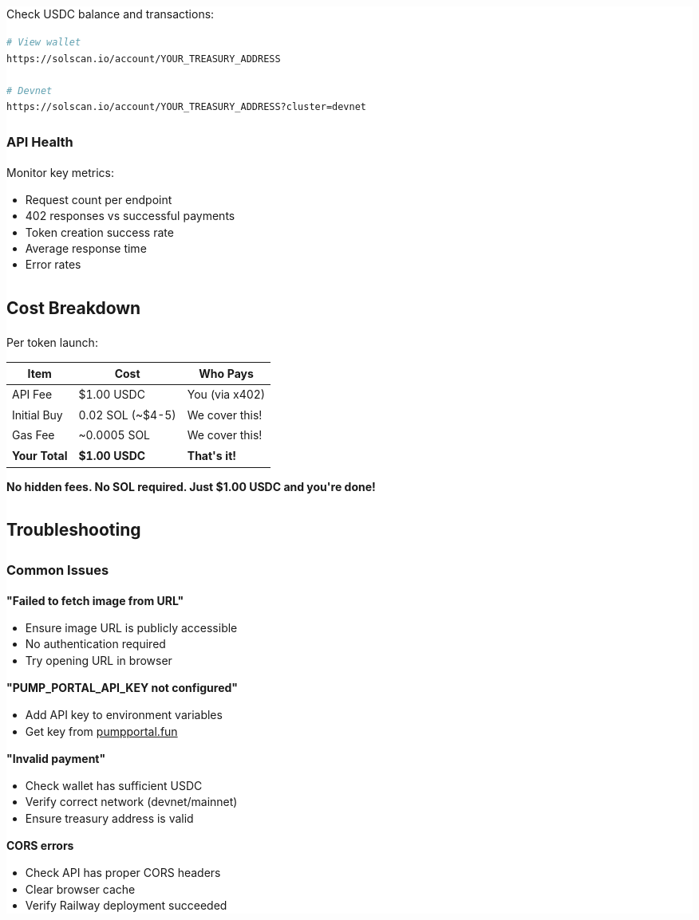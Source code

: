 Check USDC balance and transactions:

```bash
# View wallet
https://solscan.io/account/YOUR_TREASURY_ADDRESS

# Devnet
https://solscan.io/account/YOUR_TREASURY_ADDRESS?cluster=devnet
```

### API Health

Monitor key metrics:
- Request count per endpoint
- 402 responses vs successful payments
- Token creation success rate
- Average response time
- Error rates

## Cost Breakdown

Per token launch:

| Item | Cost | Who Pays |
|------|------|----------|
| API Fee | $1.00 USDC | You (via x402) |
| Initial Buy | 0.02 SOL (~$4-5) | We cover this! |
| Gas Fee | ~0.0005 SOL | We cover this! |
| **Your Total** | **$1.00 USDC** | **That's it!** |

**No hidden fees. No SOL required. Just $1.00 USDC and you're done!**

## Troubleshooting

### Common Issues

**"Failed to fetch image from URL"**
- Ensure image URL is publicly accessible
- No authentication required
- Try opening URL in browser

**"PUMP_PORTAL_API_KEY not configured"**
- Add API key to environment variables
- Get key from [pumpportal.fun](https://pumpportal.fun)

**"Invalid payment"**
- Check wallet has sufficient USDC
- Verify correct network (devnet/mainnet)
- Ensure treasury address is valid

**CORS errors**
- Check API has proper CORS headers
- Clear browser cache
- Verify Railway deployment succeeded
